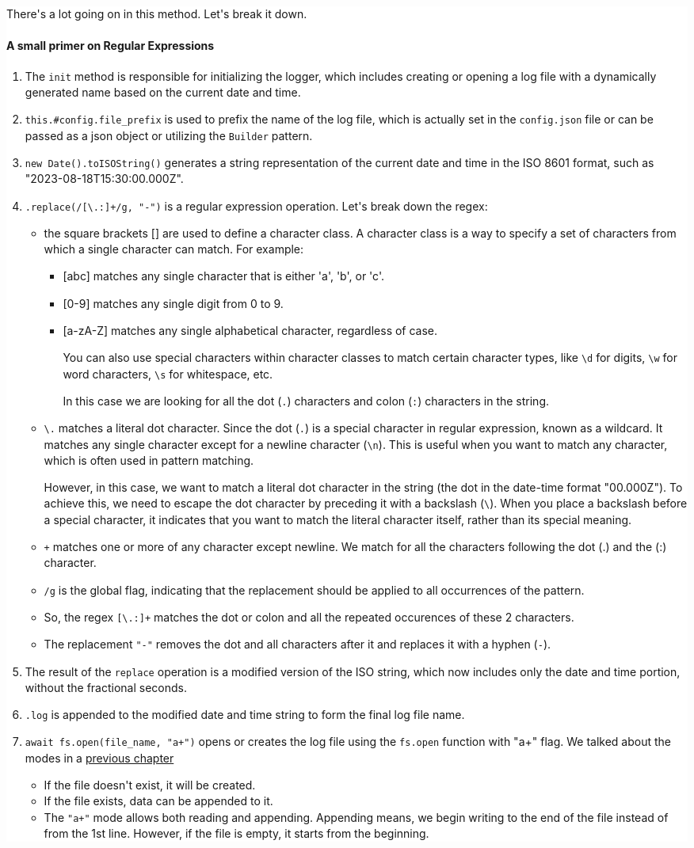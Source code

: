 There's a lot going on in this method. Let's break it down.

#### A small primer on Regular Expressions

1. The `init` method is responsible for initializing the logger, which includes creating or opening a log file with a dynamically generated name based on the current date and time.

2. `this.#config.file_prefix` is used to prefix the name of the log file, which is actually set in the `config.json` file or can be passed as a json object or utilizing the `Builder` pattern.

3. `new Date().toISOString()` generates a string representation of the current date and time in the ISO 8601 format, such as "2023-08-18T15:30:00.000Z".

4. `.replace(/[\.:]+/g, "-")` is a regular expression operation. Let's break down the regex:

   - the square brackets [] are used to define a character class. A character class is a way to specify a set of characters from which a single character can match. For example:

     - [abc] matches any single character that is either 'a', 'b', or 'c'.
     - [0-9] matches any single digit from 0 to 9.
     - [a-zA-Z] matches any single alphabetical character, regardless of case.

       You can also use special characters within character classes to match certain character types, like `\d` for digits, `\w` for word characters, `\s` for whitespace, etc.

       In this case we are looking for all the dot (`.`) characters and colon (`:`) characters in the string.

   - `\.` matches a literal dot character. Since the dot (`.`) is a special character in regular expression, known as a wildcard. It matches any single character except for a newline character (`\n`). This is useful when you want to match any character, which is often used in pattern matching.

     However, in this case, we want to match a literal dot character in the string (the dot in the date-time format "00.000Z"). To achieve this, we need to escape the dot character by preceding it with a backslash (`\`). When you place a backslash before a special character, it indicates that you want to match the literal character itself, rather than its special meaning.

   - `+` matches one or more of any character except newline. We match for all the characters following the dot (.) and the (:) character.

   - `/g` is the global flag, indicating that the replacement should be applied to all occurrences of the pattern.

   - So, the regex `[\.:]+` matches the dot or colon and all the repeated occurences of these 2 characters.

   - The replacement `"-"` removes the dot and all characters after it and replaces it with a hyphen (`-`).

5. The result of the `replace` operation is a modified version of the ISO string, which now includes only the date and time portion, without the fractional seconds.

6. `.log` is appended to the modified date and time string to form the final log file name.

7. `await fs.open(file_name, "a+")` opens or creates the log file using the `fs.open` function with "a+" flag. We talked about the modes in a [previous chapter](https://github.com/ishtms/learn-nodejs-hard-way/blob/master/chapters/ch03-working-with-files.md#flag-argument)

   - If the file doesn't exist, it will be created.
   - If the file exists, data can be appended to it.
   - The `"a+"` mode allows both reading and appending. Appending means, we begin writing to the end of the file instead of from the 1st line. However, if the file is empty, it starts from the beginning.
